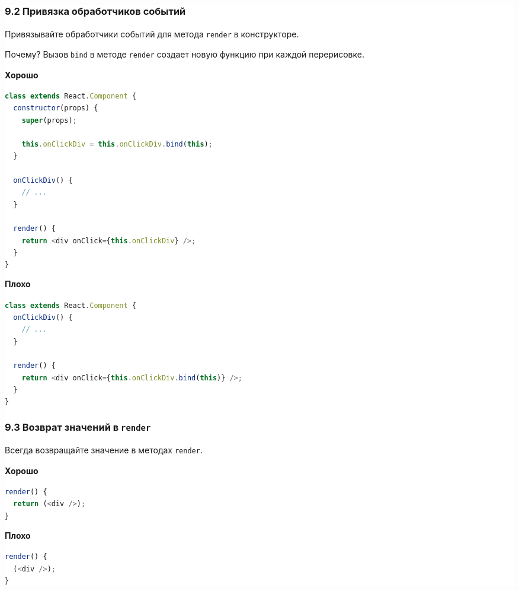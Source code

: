 
### 9.2 Привязка обработчиков событий
Привязывайте обработчики событий для метода `render` в конструкторе.

Почему? Вызов `bind` в методе `render` создает новую функцию при каждой перерисовке.

**Хорошо**
```javascript
class extends React.Component {
  constructor(props) {
    super(props);

    this.onClickDiv = this.onClickDiv.bind(this);
  }

  onClickDiv() {
    // ...
  }

  render() {
    return <div onClick={this.onClickDiv} />;
  }
}
```

**Плохо**
```javascript
class extends React.Component {
  onClickDiv() {
    // ...
  }

  render() {
    return <div onClick={this.onClickDiv.bind(this)} />;
  }
}
```

### 9.3 Возврат значений в `render`
Всегда возвращайте значение в методах `render`.

**Хорошо**
```javascript
render() {
  return (<div />);
}
```

**Плохо**
```javascript
render() {
  (<div />);
}
```
